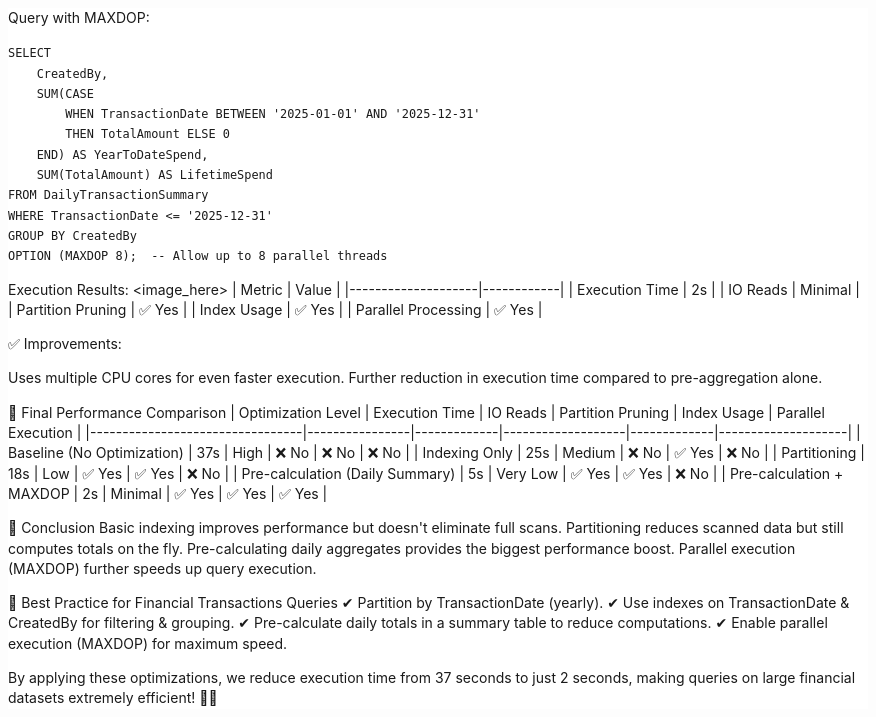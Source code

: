 Query with MAXDOP:
```
SELECT 
    CreatedBy, 
    SUM(CASE 
        WHEN TransactionDate BETWEEN '2025-01-01' AND '2025-12-31' 
        THEN TotalAmount ELSE 0 
    END) AS YearToDateSpend,
    SUM(TotalAmount) AS LifetimeSpend
FROM DailyTransactionSummary
WHERE TransactionDate <= '2025-12-31' 
GROUP BY CreatedBy
OPTION (MAXDOP 8);  -- Allow up to 8 parallel threads
```

Execution Results: <image_here>
| Metric             | Value      |
|--------------------|------------|
| Execution Time     | 2s       |
| IO Reads           | Minimal       |
| Partition Pruning  | ✅ Yes     |
| Index Usage        | ✅ Yes     |
| Parallel Processing        | ✅ Yes     |

✅ Improvements:

Uses multiple CPU cores for even faster execution.
Further reduction in execution time compared to pre-aggregation alone.

🔹 Final Performance Comparison
| Optimization Level             | Execution Time | IO Reads    | Partition Pruning | Index Usage | Parallel Execution |
|---------------------------------|----------------|-------------|-------------------|-------------|--------------------|
| Baseline (No Optimization)      | 37s            | High        | ❌ No             | ❌ No       | ❌ No              |
| Indexing Only                  | 25s            | Medium      | ❌ No             | ✅ Yes      | ❌ No              |
| Partitioning                   | 18s            | Low         | ✅ Yes            | ✅ Yes      | ❌ No              |
| Pre-calculation (Daily Summary) | 5s             | Very Low    | ✅ Yes            | ✅ Yes      | ❌ No              |
| Pre-calculation + MAXDOP       | 2s             | Minimal     | ✅ Yes            | ✅ Yes      | ✅ Yes             |


📌 Conclusion
Basic indexing improves performance but doesn't eliminate full scans.
Partitioning reduces scanned data but still computes totals on the fly.
Pre-calculating daily aggregates provides the biggest performance boost.
Parallel execution (MAXDOP) further speeds up query execution.

🚀 Best Practice for Financial Transactions Queries
✔ Partition by TransactionDate (yearly).
✔ Use indexes on TransactionDate & CreatedBy for filtering & grouping.
✔ Pre-calculate daily totals in a summary table to reduce computations.
✔ Enable parallel execution (MAXDOP) for maximum speed.

By applying these optimizations, we reduce execution time from 37 seconds to just 2 seconds, making queries on large financial datasets extremely efficient! 🚀🔥
